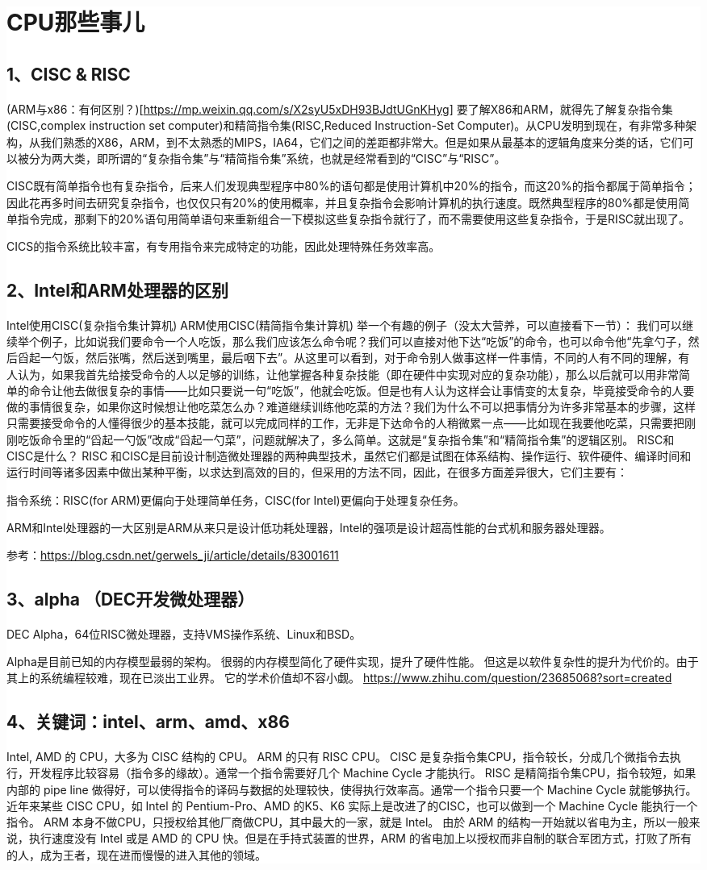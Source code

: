 # CPU那些事儿

## 1、CISC & RISC
(ARM与x86：有何区别？)[https://mp.weixin.qq.com/s/X2syU5xDH93BJdtUGnKHyg]
要了解X86和ARM，就得先了解复杂指令集(CISC,complex instruction set computer)和精简指令集(RISC,Reduced Instruction-Set Computer)。从CPU发明到现在，有非常多种架构，从我们熟悉的X86，ARM，到不太熟悉的MIPS，IA64，它们之间的差距都非常大。但是如果从最基本的逻辑角度来分类的话，它们可以被分为两大类，即所谓的“复杂指令集”与“精简指令集”系统，也就是经常看到的“CISC”与“RISC”。

CISC既有简单指令也有复杂指令，后来人们发现典型程序中80%的语句都是使用计算机中20%的指令，而这20%的指令都属于简单指令；因此花再多时间去研究复杂指令，也仅仅只有20%的使用概率，并且复杂指令会影响计算机的执行速度。既然典型程序的80%都是使用简单指令完成，那剩下的20%语句用简单语句来重新组合一下模拟这些复杂指令就行了，而不需要使用这些复杂指令，于是RISC就出现了。

CICS的指令系统比较丰富，有专用指令来完成特定的功能，因此处理特殊任务效率高。

## 2、Intel和ARM处理器的区别
Intel使用CISC(复杂指令集计算机)
ARM使用CISC(精简指令集计算机)
举一个有趣的例子（没太大营养，可以直接看下一节）：
我们可以继续举个例子，比如说我们要命令一个人吃饭，那么我们应该怎么命令呢？我们可以直接对他下达“吃饭”的命令，也可以命令他“先拿勺子，然后舀起一勺饭，然后张嘴，然后送到嘴里，最后咽下去”。从这里可以看到，对于命令别人做事这样一件事情，不同的人有不同的理解，有人认为，如果我首先给接受命令的人以足够的训练，让他掌握各种复杂技能（即在硬件中实现对应的复杂功能），那么以后就可以用非常简单的命令让他去做很复杂的事情——比如只要说一句“吃饭”，他就会吃饭。但是也有人认为这样会让事情变的太复杂，毕竟接受命令的人要做的事情很复杂，如果你这时候想让他吃菜怎么办？难道继续训练他吃菜的方法？我们为什么不可以把事情分为许多非常基本的步骤，这样只需要接受命令的人懂得很少的基本技能，就可以完成同样的工作，无非是下达命令的人稍微累一点——比如现在我要他吃菜，只需要把刚刚吃饭命令里的“舀起一勺饭”改成“舀起一勺菜”，问题就解决了，多么简单。这就是“复杂指令集”和“精简指令集”的逻辑区别。
RISC和CISC是什么？
RISC 和CISC是目前设计制造微处理器的两种典型技术，虽然它们都是试图在体系结构、操作运行、软件硬件、编译时间和运行时间等诸多因素中做出某种平衡，以求达到高效的目的，但采用的方法不同，因此，在很多方面差异很大，它们主要有：

指令系统：RISC(for ARM)更偏向于处理简单任务，CISC(for Intel)更偏向于处理复杂任务。

ARM和Intel处理器的一大区别是ARM从来只是设计低功耗处理器，Intel的强项是设计超高性能的台式机和服务器处理器。

参考：https://blog.csdn.net/gerwels_ji/article/details/83001611

## 3、alpha （DEC开发微处理器）
DEC Alpha，64位RISC微处理器，支持VMS操作系统、Linux和BSD。

Alpha是目前已知的内存模型最弱的架构。
很弱的内存模型简化了硬件实现，提升了硬件性能。
但这是以软件复杂性的提升为代价的。由于其上的系统编程较难，现在已淡出工业界。
它的学术价值却不容小觑。
https://www.zhihu.com/question/23685068?sort=created

## 4、关键词：intel、arm、amd、x86
Intel, AMD 的 CPU，大多为 CISC 结构的 CPU。
ARM 的只有 RISC CPU。
CISC 是复杂指令集CPU，指令较长，分成几个微指令去执行，开发程序比较容易（指令多的缘故）。通常一个指令需要好几个 Machine Cycle 才能执行。
RISC 是精简指令集CPU，指令较短，如果内部的 pipe line 做得好，可以使得指令的译码与数据的处理较快，使得执行效率高。通常一个指令只要一个 Machine Cycle 就能够执行。
近年来某些 CISC CPU，如 Intel 的 Pentium-Pro、AMD 的K5、K6 实际上是改进了的CISC，也可以做到一个 Machine Cycle 能执行一个指令。
ARM 本身不做CPU，只授权给其他厂商做CPU，其中最大的一家，就是 Intel。
由於 ARM 的结构一开始就以省电为主，所以一般来说，执行速度没有 Intel 或是 AMD 的 CPU 快。但是在手持式装置的世界，ARM 的省电加上以授权而非自制的联合军团方式，打败了所有的人，成为王者，现在进而慢慢的进入其他的领域。
